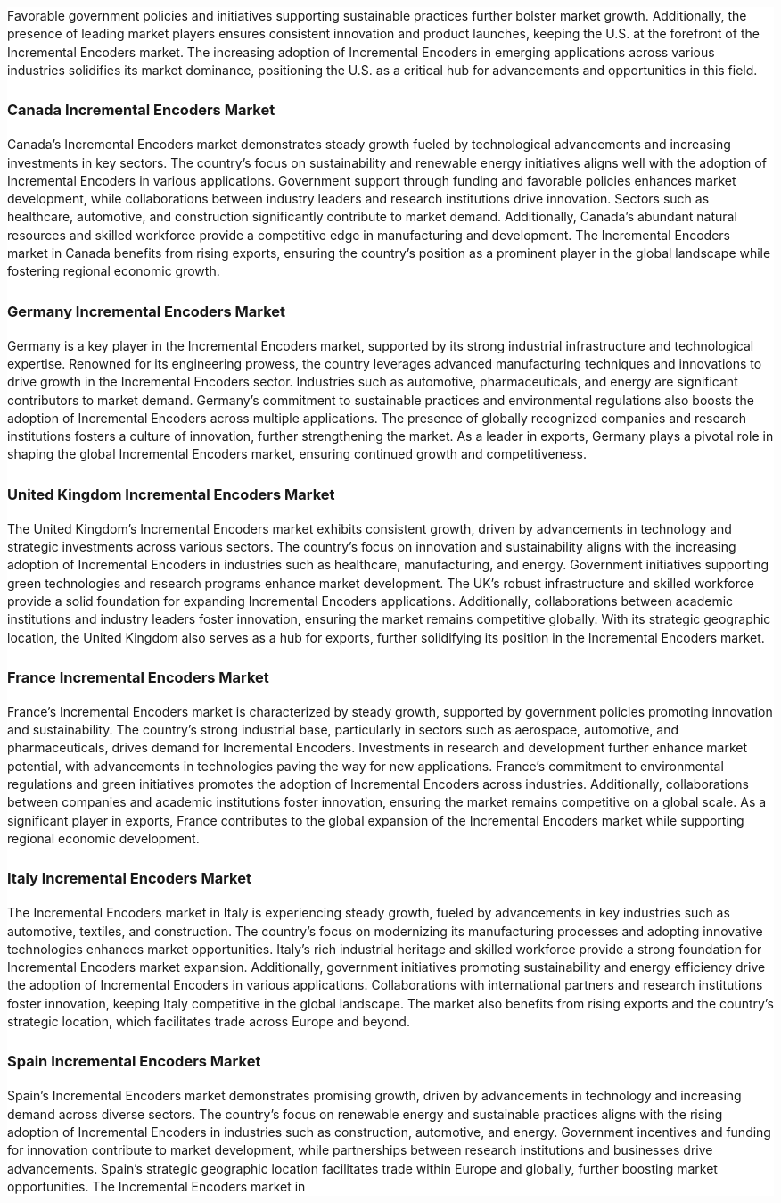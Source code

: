 Favorable government policies and initiatives supporting sustainable practices further bolster market growth. Additionally, the presence of leading market players ensures consistent innovation and product launches, keeping the U.S. at the forefront of the Incremental Encoders market. The increasing adoption of Incremental Encoders in emerging applications across various industries solidifies its market dominance, positioning the U.S. as a critical hub for advancements and opportunities in this field.</p><h3>Canada Incremental Encoders Market</h3><p>Canada&rsquo;s Incremental Encoders market demonstrates steady growth fueled by technological advancements and increasing investments in key sectors. The country&rsquo;s focus on sustainability and renewable energy initiatives aligns well with the adoption of Incremental Encoders in various applications. Government support through funding and favorable policies enhances market development, while collaborations between industry leaders and research institutions drive innovation. Sectors such as healthcare, automotive, and construction significantly contribute to market demand. Additionally, Canada&rsquo;s abundant natural resources and skilled workforce provide a competitive edge in manufacturing and development. The Incremental Encoders market in Canada benefits from rising exports, ensuring the country&rsquo;s position as a prominent player in the global landscape while fostering regional economic growth.</p><h3>Germany Incremental Encoders Market</h3><p>Germany is a key player in the Incremental Encoders market, supported by its strong industrial infrastructure and technological expertise. Renowned for its engineering prowess, the country leverages advanced manufacturing techniques and innovations to drive growth in the Incremental Encoders sector. Industries such as automotive, pharmaceuticals, and energy are significant contributors to market demand. Germany&rsquo;s commitment to sustainable practices and environmental regulations also boosts the adoption of Incremental Encoders across multiple applications. The presence of globally recognized companies and research institutions fosters a culture of innovation, further strengthening the market. As a leader in exports, Germany plays a pivotal role in shaping the global Incremental Encoders market, ensuring continued growth and competitiveness.</p><h3>United Kingdom Incremental Encoders Market</h3><p>The United Kingdom&rsquo;s Incremental Encoders market exhibits consistent growth, driven by advancements in technology and strategic investments across various sectors. The country&rsquo;s focus on innovation and sustainability aligns with the increasing adoption of Incremental Encoders in industries such as healthcare, manufacturing, and energy. Government initiatives supporting green technologies and research programs enhance market development. The UK&rsquo;s robust infrastructure and skilled workforce provide a solid foundation for expanding Incremental Encoders applications. Additionally, collaborations between academic institutions and industry leaders foster innovation, ensuring the market remains competitive globally. With its strategic geographic location, the United Kingdom also serves as a hub for exports, further solidifying its position in the Incremental Encoders market.</p><h3>France Incremental Encoders Market</h3><p>France&rsquo;s Incremental Encoders market is characterized by steady growth, supported by government policies promoting innovation and sustainability. The country&rsquo;s strong industrial base, particularly in sectors such as aerospace, automotive, and pharmaceuticals, drives demand for Incremental Encoders. Investments in research and development further enhance market potential, with advancements in technologies paving the way for new applications. France&rsquo;s commitment to environmental regulations and green initiatives promotes the adoption of Incremental Encoders across industries. Additionally, collaborations between companies and academic institutions foster innovation, ensuring the market remains competitive on a global scale. As a significant player in exports, France contributes to the global expansion of the Incremental Encoders market while supporting regional economic development.</p><h3>Italy Incremental Encoders Market</h3><p>The Incremental Encoders market in Italy is experiencing steady growth, fueled by advancements in key industries such as automotive, textiles, and construction. The country&rsquo;s focus on modernizing its manufacturing processes and adopting innovative technologies enhances market opportunities. Italy&rsquo;s rich industrial heritage and skilled workforce provide a strong foundation for Incremental Encoders market expansion. Additionally, government initiatives promoting sustainability and energy efficiency drive the adoption of Incremental Encoders in various applications. Collaborations with international partners and research institutions foster innovation, keeping Italy competitive in the global landscape. The market also benefits from rising exports and the country&rsquo;s strategic location, which facilitates trade across Europe and beyond.</p><h3>Spain Incremental Encoders Market</h3><p>Spain&rsquo;s Incremental Encoders market demonstrates promising growth, driven by advancements in technology and increasing demand across diverse sectors. The country&rsquo;s focus on renewable energy and sustainable practices aligns with the rising adoption of Incremental Encoders in industries such as construction, automotive, and energy. Government incentives and funding for innovation contribute to market development, while partnerships between research institutions and businesses drive advancements. Spain&rsquo;s strategic geographic location facilitates trade within Europe and globally, further boosting market opportunities. The Incremental Encoders market in